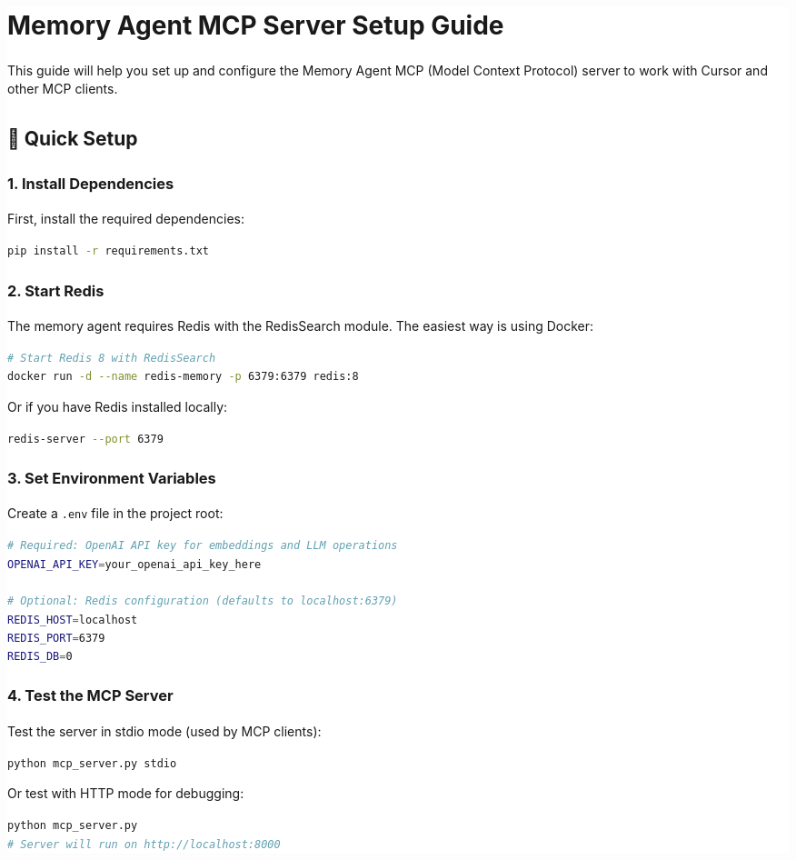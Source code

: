# Memory Agent MCP Server Setup Guide

This guide will help you set up and configure the Memory Agent MCP (Model Context Protocol) server to work with Cursor and other MCP clients.

## 🚀 Quick Setup

### 1. Install Dependencies

First, install the required dependencies:

```bash
pip install -r requirements.txt
```

### 2. Start Redis

The memory agent requires Redis with the RedisSearch module. The easiest way is using Docker:

```bash
# Start Redis 8 with RedisSearch
docker run -d --name redis-memory -p 6379:6379 redis:8
```

Or if you have Redis installed locally:
```bash
redis-server --port 6379
```

### 3. Set Environment Variables

Create a `.env` file in the project root:

```bash
# Required: OpenAI API key for embeddings and LLM operations
OPENAI_API_KEY=your_openai_api_key_here

# Optional: Redis configuration (defaults to localhost:6379)
REDIS_HOST=localhost
REDIS_PORT=6379
REDIS_DB=0
```

### 4. Test the MCP Server

Test the server in stdio mode (used by MCP clients):

```bash
python mcp_server.py stdio
```

Or test with HTTP mode for debugging:

```bash
python mcp_server.py
# Server will run on http://localhost:8000
```
